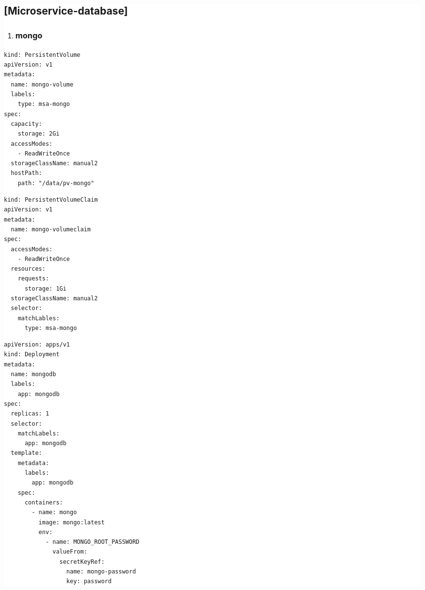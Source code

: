 

## [Microservice-database]

1. ### mongo

````
kind: PersistentVolume
apiVersion: v1
metadata:
  name: mongo-volume
  labels:
    type: msa-mongo
spec:
  capacity:
    storage: 2Gi
  accessModes:
    - ReadWriteOnce
  storageClassName: manual2
  hostPath:
    path: "/data/pv-mongo"
````

```
kind: PersistentVolumeClaim
apiVersion: v1
metadata:
  name: mongo-volumeclaim
spec:
  accessModes:
    - ReadWriteOnce
  resources:
    requests:
      storage: 1Gi
  storageClassName: manual2
  selector:
  	matchLables:
  	  type: msa-mongo
```

```
apiVersion: apps/v1
kind: Deployment
metadata:
  name: mongodb
  labels:
    app: mongodb
spec:
  replicas: 1
  selector:
    matchLabels:
      app: mongodb
  template:
    metadata:
      labels:
        app: mongodb
    spec:
      containers:
        - name: mongo
          image: mongo:latest
          env:
          	- name: MONGO_ROOT_PASSWORD
              valueFrom:
                secretKeyRef:
                  name: mongo-password
                  key: password
```